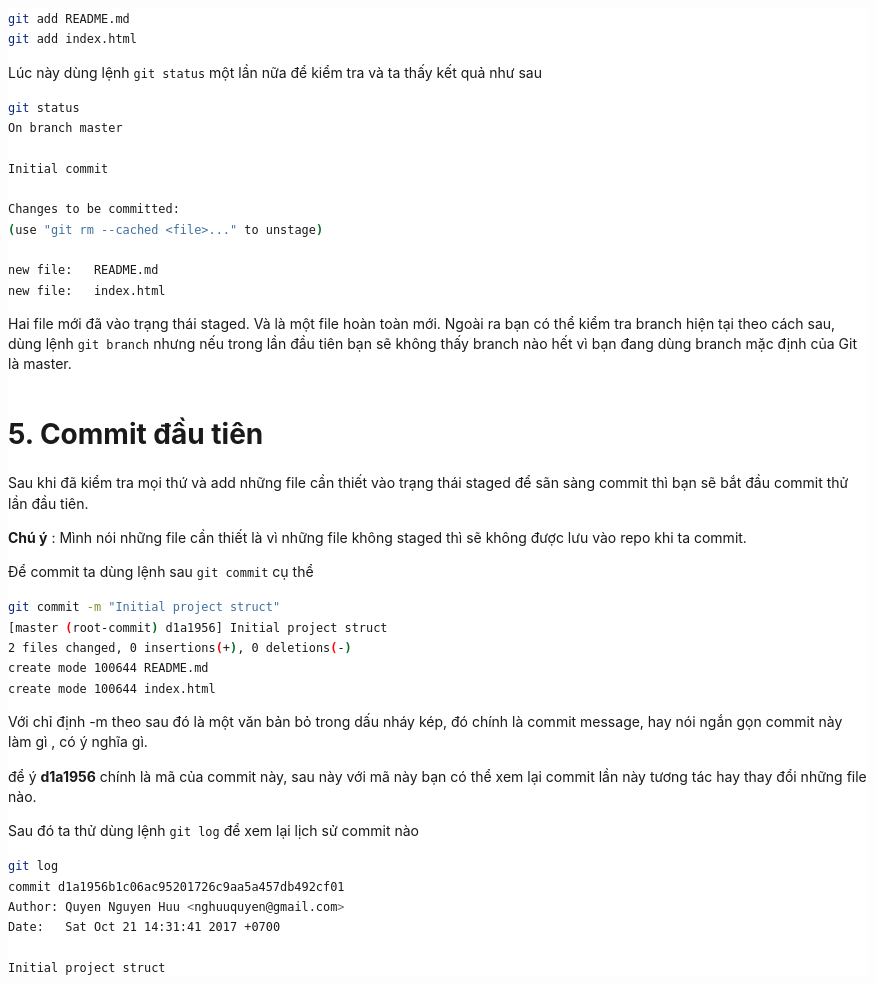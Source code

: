 ```sh
git add README.md
git add index.html
```

Lúc này dùng lệnh `git status` một lần nữa để kiểm tra và ta thấy kết quả như sau

```sh
git status
On branch master

Initial commit

Changes to be committed:
(use "git rm --cached <file>..." to unstage)

new file:   README.md
new file:   index.html
```

Hai file mới đã vào trạng thái staged. Và là một file hoàn toàn mới. Ngoài ra bạn có thể kiểm tra branch hiện tại theo cách sau, dùng lệnh `git branch` nhưng nếu
trong lần đầu tiên bạn sẽ không thấy branch nào hết vì bạn đang dùng branch mặc định của Git là master.

# 5. Commit đầu tiên

Sau khi đã kiểm tra mọi thứ và add những file cần thiết vào trạng thái staged để sãn sàng commit thì bạn sẽ bắt đầu commit thử lần đầu tiên.

**Chú ý** : Mình nói những file cần thiết là vì những file không staged thì sẽ không được lưu vào repo khi ta commit.

Để commit ta dùng lệnh sau `git commit` cụ thể

```sh
git commit -m "Initial project struct"
[master (root-commit) d1a1956] Initial project struct
2 files changed, 0 insertions(+), 0 deletions(-)
create mode 100644 README.md
create mode 100644 index.html

```

Với chỉ định -m theo sau đó là một văn bản bỏ trong dấu nháy kép, đó chính là commit message, hay nói ngắn gọn commit này làm gì , có ý nghĩa gì.

để ý **d1a1956** chính là mã của commit này, sau này với mã này bạn có thể xem lại commit lần này tương tác hay thay đổi những file nào.


Sau đó ta thử dùng lệnh `git log` để xem lại lịch sử commit nào

```sh
git log
commit d1a1956b1c06ac95201726c9aa5a457db492cf01
Author: Quyen Nguyen Huu <nghuuquyen@gmail.com>
Date:   Sat Oct 21 14:31:41 2017 +0700

Initial project struct

```

